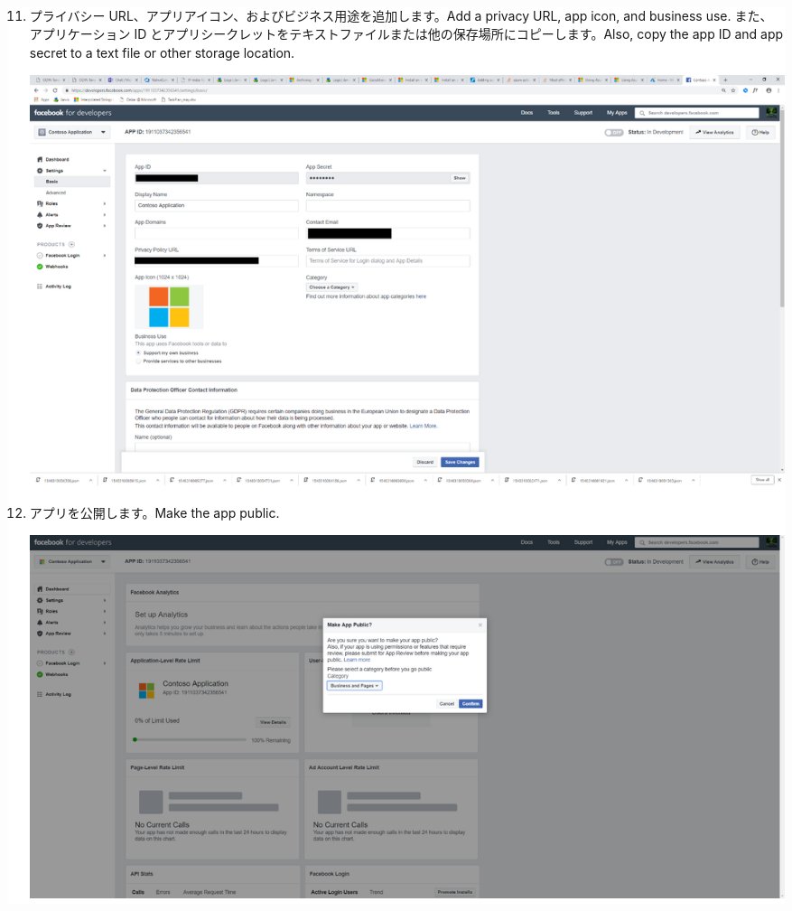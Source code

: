 11. <span data-ttu-id="8adf9-175">プライバシー URL、アプリアイコン、およびビジネス用途を追加します。</span><span class="sxs-lookup"><span data-stu-id="8adf9-175">Add a privacy URL, app icon, and business use.</span></span> <span data-ttu-id="8adf9-176">また、アプリケーション ID とアプリシークレットをテキストファイルまたは他の保存場所にコピーします。</span><span class="sxs-lookup"><span data-stu-id="8adf9-176">Also, copy the app ID and app secret to a text file or other storage location.</span></span>

    ![](media/FBCimage35.png)

12. <span data-ttu-id="8adf9-177">アプリを公開します。</span><span class="sxs-lookup"><span data-stu-id="8adf9-177">Make the app public.</span></span>

    ![](media/FBCimage36.png)
